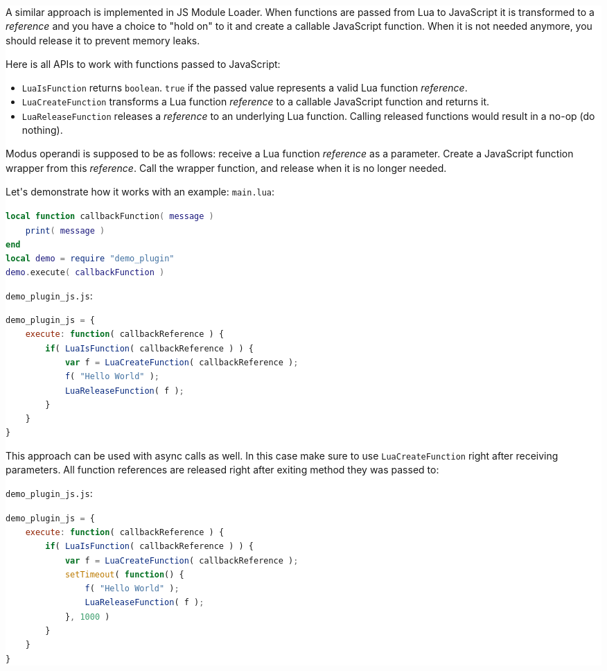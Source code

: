 A similar approach is implemented in JS Module Loader. When functions are passed from Lua to JavaScript it is transformed to a _reference_ and you have a choice to "hold on" to it and create a callable JavaScript function. When it is not needed anymore, you should release it to prevent memory leaks. 

Here is all APIs to work with functions passed to JavaScript:

* `LuaIsFunction` returns `boolean`. `true` if the passed value represents a valid Lua function _reference_.
* `LuaCreateFunction` transforms a Lua function _reference_ to a callable JavaScript function and returns it.
* `LuaReleaseFunction` releases a _reference_ to an underlying Lua function. Calling released functions would result in a no-op (do nothing).

Modus operandi is supposed to be as follows: receive a Lua function _reference_ as a parameter. Create a JavaScript function wrapper from this _reference_. Call the wrapper function, and release when it is no longer needed.

Let's demonstrate how it works with an example:
`main.lua`:
```lua
local function callbackFunction( message )
    print( message )
end
local demo = require "demo_plugin"
demo.execute( callbackFunction )
```

`demo_plugin_js.js`:
```js
demo_plugin_js = {
    execute: function( callbackReference ) {
	    if( LuaIsFunction( callbackReference ) ) {
		    var f = LuaCreateFunction( callbackReference );
		    f( "Hello World" );
		    LuaReleaseFunction( f );
		}
	}
}
```

This approach can be used with async calls as well. In this case make sure to use `LuaCreateFunction` right after receiving parameters. All function references are released right after exiting method they was passed to:

`demo_plugin_js.js`:
```js
demo_plugin_js = {
    execute: function( callbackReference ) {
        if( LuaIsFunction( callbackReference ) ) {
            var f = LuaCreateFunction( callbackReference );
            setTimeout( function() {
                f( "Hello World" );
                LuaReleaseFunction( f );
            }, 1000 )
        }
    }
}
```
